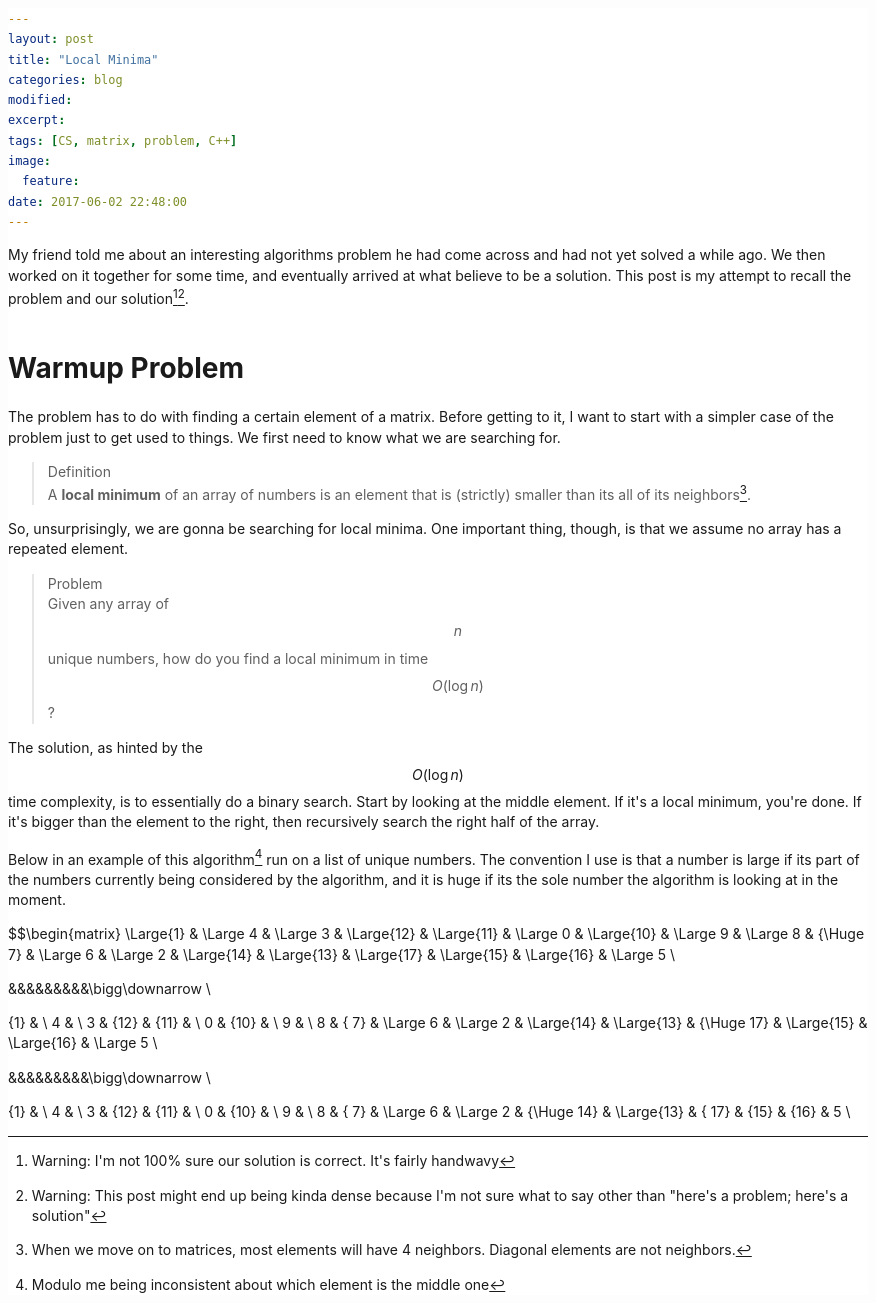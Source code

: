 ```yaml
---
layout: post
title: "Local Minima"
categories: blog
modified: 
excerpt:
tags: [CS, matrix, problem, C++]
image: 
  feature: 
date: 2017-06-02 22:48:00
---
```


My friend told me about an interesting algorithms problem he had come across and had not yet solved a while ago. We then worked on it together for some time, and eventually arrived at what believe to be a solution. This post is my attempt to recall the problem and our solution[^1][^2].

# Warmup Problem
The problem has to do with finding a certain element of a matrix. Before getting to it, I want to start with a simpler case of the problem just to get used to things. We first need to know what we are searching for.

>Definition<br>
A <b>local minimum</b> of an array of numbers is an element that is (strictly) smaller than its all of its neighbors[^3].

So, unsurprisingly, we are gonna be searching for local minima. One important thing, though, is that we assume no array has a repeated element.

>Problem<br>
Given any array of $$n$$ unique numbers, how do you find a local minimum in time $$O(\log n)$$?

The solution, as hinted by the $$O(\log n)$$ time complexity, is to essentially do a binary search. Start by looking at the middle element. If it's a local minimum, you're done. If it's bigger than the element to the right, then recursively search the right half of the array.

Below in an example of this algorithm[^4] run on a list of unique numbers. The convention I use is that a number is large if its part of the numbers currently being considered by the algorithm, and it is huge if its the sole number the algorithm is looking at in the moment.

$$\begin{matrix}
\Large{1} & \Large 4 & \Large 3 & \Large{12} & \Large{11} & \Large 0 & \Large{10} & \Large 9 & \Large 8 & {\Huge 7} & \Large 6 & \Large 2 & \Large{14} & \Large{13} & \Large{17} & \Large{15} & \Large{16} & \Large 5 \\

 &&&&&&&&&\bigg\downarrow \\

{1} & \ 4 & \ 3 & {12} & {11} & \  0 & {10} & \ 9 & \ 8 & { 7} & \Large 6 & \Large  2 & \Large{14} & \Large{13} & {\Huge 17} & \Large{15} & \Large{16} & \Large 5 \\

 &&&&&&&&&\bigg\downarrow \\

{1} & \ 4 & \ 3 & {12} & {11} & \  0 & {10} & \ 9 & \ 8 & { 7} & \Large 6 & \Large  2 & {\Huge 14} & \Large{13} & { 17} & {15} & {16} &  5 \\


[^1]: Warning: I'm not 100% sure our solution is correct. It's fairly handwavy
[^2]: Warning: This post might end up being kinda dense because I'm not sure what to say other than "here's a problem; here's a solution"
[^3]: When we move on to matrices, most elements will have 4 neighbors. Diagonal elements are not neighbors.
[^4]: Modulo me being inconsistent about which element is the middle one
[^5]: I'm not an Algorithms person, and this is not a standard complexity comparing method. This is just a way I think/thought of things
[^6]: If you didn't come up with a solution, you're not alone. This problem originated in an Algorithms class here on a problem set, but was hard enough that the professor changed his mind after assigning it and decided to not make it mandatory. Instead, it became a bonus problem.
[^7]: There might be a way to fix this issue to end up with a working algorithm. I have not explored this option.
[^8]: If there are fewer columns than rows, start with the middle column
[^9]: Every step you end up rotating the matrix 90 degrees. For example, in the first step, you search a row of size n, but in the second you search a column of size n/2. Note that you don't actually rotate the matrix because that would waste time. You just switch between rows and columns.